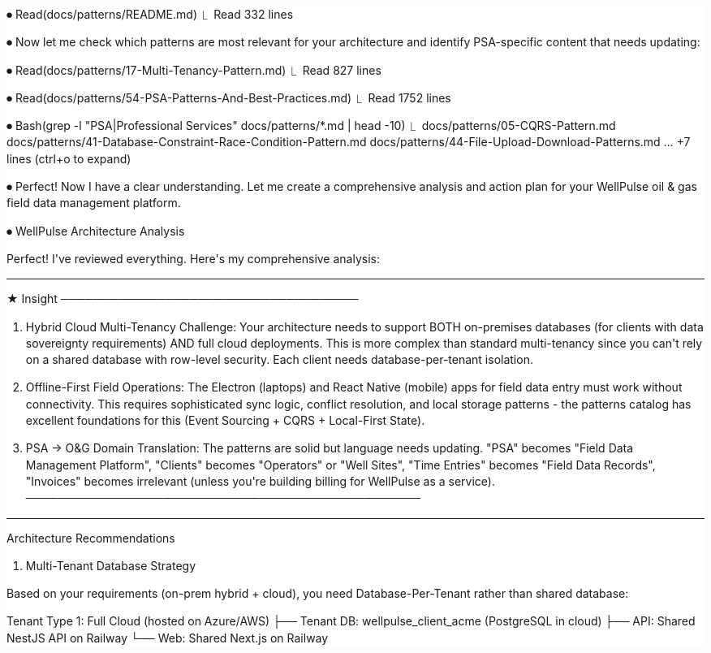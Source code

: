⏺ Read(docs/patterns/README.md)
  ⎿  Read 332 lines

⏺ Now let me check which patterns are most relevant for your architecture and identify PSA-specific content that needs updating:

⏺ Read(docs/patterns/17-Multi-Tenancy-Pattern.md)
  ⎿  Read 827 lines

⏺ Read(docs/patterns/54-PSA-Patterns-And-Best-Practices.md)
  ⎿  Read 1752 lines

⏺ Bash(grep -l "PSA\|Professional Services" docs/patterns/*.md | head -10)
  ⎿  docs/patterns/05-CQRS-Pattern.md
     docs/patterns/41-Database-Constraint-Race-Condition-Pattern.md
     docs/patterns/44-File-Upload-Download-Patterns.md
     … +7 lines (ctrl+o to expand)

⏺ Perfect! Now I have a clear understanding. Let me create a comprehensive analysis and action plan for your WellPulse oil & gas
  field data management platform.

⏺ WellPulse Architecture Analysis

  Perfect! I've reviewed everything. Here's my comprehensive analysis:

  ---
  ★ Insight ─────────────────────────────────────

  1. Hybrid Cloud Multi-Tenancy Challenge: Your architecture needs to support BOTH on-premises databases (for clients with data
  sovereignty requirements) AND full cloud deployments. This is more complex than standard multi-tenancy since you can't rely on a
   shared database with row-level security. Each client needs database-per-tenant isolation.

  2. Offline-First Field Operations: The Electron (laptops) and React Native (mobile) apps for field data entry must work without
  connectivity. This requires sophisticated sync logic, conflict resolution, and local storage patterns - the patterns catalog has
   excellent foundations for this (Event Sourcing + CQRS + Local-First State).

  3. PSA → O&G Domain Translation: The patterns are solid but language needs updating. "PSA" becomes "Field Data Management
  Platform", "Clients" becomes "Operators" or "Well Sites", "Time Entries" becomes "Field Data Records", "Invoices" becomes
  irrelevant (unless you're building billing for WellPulse as a service).
  ─────────────────────────────────────────────────

  ---
  Architecture Recommendations

  1. Multi-Tenant Database Strategy

  Based on your requirements (on-prem hybrid + cloud), you need Database-Per-Tenant rather than shared database:

  Tenant Type 1: Full Cloud (hosted on Azure/AWS)
  ├── Tenant DB: wellpulse_client_acme (PostgreSQL in cloud)
  ├── API: Shared NestJS API on Railway
  └── Web: Shared Next.js on Railway
